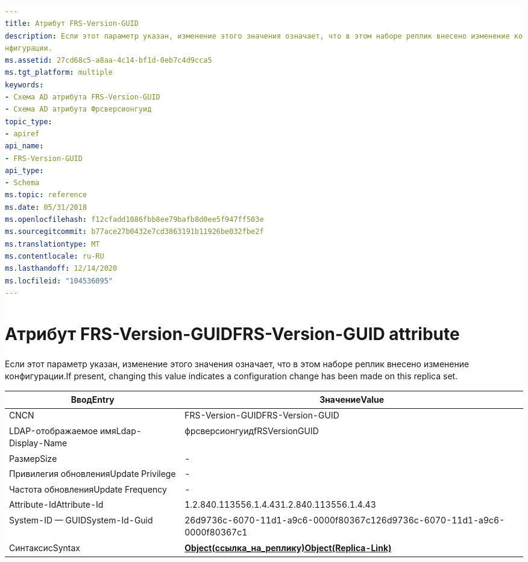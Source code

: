 ```yaml
---
title: Атрибут FRS-Version-GUID
description: Если этот параметр указан, изменение этого значения означает, что в этом наборе реплик внесено изменение конфигурации.
ms.assetid: 27cd68c5-a8aa-4c14-bf1d-0eb7c4d9cca5
ms.tgt_platform: multiple
keywords:
- Схема AD атрибута FRS-Version-GUID
- Схема AD атрибута Фрсверсионгуид
topic_type:
- apiref
api_name:
- FRS-Version-GUID
api_type:
- Schema
ms.topic: reference
ms.date: 05/31/2018
ms.openlocfilehash: f12cfadd1086fbb8ee79bafb8d0ee5f947ff503e
ms.sourcegitcommit: b77ace27b0432e7cd3863191b11926be032fbe2f
ms.translationtype: MT
ms.contentlocale: ru-RU
ms.lasthandoff: 12/14/2020
ms.locfileid: "104536095"
---
```

# <a name="frs-version-guid-attribute"></a><span data-ttu-id="674d0-105">Атрибут FRS-Version-GUID</span><span class="sxs-lookup"><span data-stu-id="674d0-105">FRS-Version-GUID attribute</span></span>

<span data-ttu-id="674d0-106">Если этот параметр указан, изменение этого значения означает, что в этом наборе реплик внесено изменение конфигурации.</span><span class="sxs-lookup"><span data-stu-id="674d0-106">If present, changing this value indicates a configuration change has been made on this replica set.</span></span>



| <span data-ttu-id="674d0-107">Ввод</span><span class="sxs-lookup"><span data-stu-id="674d0-107">Entry</span></span> | <span data-ttu-id="674d0-108">Значение</span><span class="sxs-lookup"><span data-stu-id="674d0-108">Value</span></span> |
|-------------------|-------------------------------------------------------|
| <span data-ttu-id="674d0-109">CN</span><span class="sxs-lookup"><span data-stu-id="674d0-109">CN</span></span>                | <span data-ttu-id="674d0-110">FRS-Version-GUID</span><span class="sxs-lookup"><span data-stu-id="674d0-110">FRS-Version-GUID</span></span>                                      |
| <span data-ttu-id="674d0-111">LDAP-отображаемое имя</span><span class="sxs-lookup"><span data-stu-id="674d0-111">Ldap-Display-Name</span></span> | <span data-ttu-id="674d0-112">фрсверсионгуид</span><span class="sxs-lookup"><span data-stu-id="674d0-112">fRSVersionGUID</span></span>                                        |
| <span data-ttu-id="674d0-113">Размер</span><span class="sxs-lookup"><span data-stu-id="674d0-113">Size</span></span>              | \-                                                    |
| <span data-ttu-id="674d0-114">Привилегия обновления</span><span class="sxs-lookup"><span data-stu-id="674d0-114">Update Privilege</span></span>  | \-                                                    |
| <span data-ttu-id="674d0-115">Частота обновления</span><span class="sxs-lookup"><span data-stu-id="674d0-115">Update Frequency</span></span>  | \-                                                    |
| <span data-ttu-id="674d0-116">Attribute-Id</span><span class="sxs-lookup"><span data-stu-id="674d0-116">Attribute-Id</span></span>      | <span data-ttu-id="674d0-117">1.2.840.113556.1.4.43</span><span class="sxs-lookup"><span data-stu-id="674d0-117">1.2.840.113556.1.4.43</span></span>                                 |
| <span data-ttu-id="674d0-118">System-ID — GUID</span><span class="sxs-lookup"><span data-stu-id="674d0-118">System-Id-Guid</span></span>    | <span data-ttu-id="674d0-119">26d9736c-6070-11d1-a9c6-0000f80367c1</span><span class="sxs-lookup"><span data-stu-id="674d0-119">26d9736c-6070-11d1-a9c6-0000f80367c1</span></span>                  |
| <span data-ttu-id="674d0-120">Синтаксис</span><span class="sxs-lookup"><span data-stu-id="674d0-120">Syntax</span></span>            | [<span data-ttu-id="674d0-121">**Object(ссылка_на_реплику)**</span><span class="sxs-lookup"><span data-stu-id="674d0-121">**Object(Replica-Link)**</span></span>](s-object-replica-link.md) |
